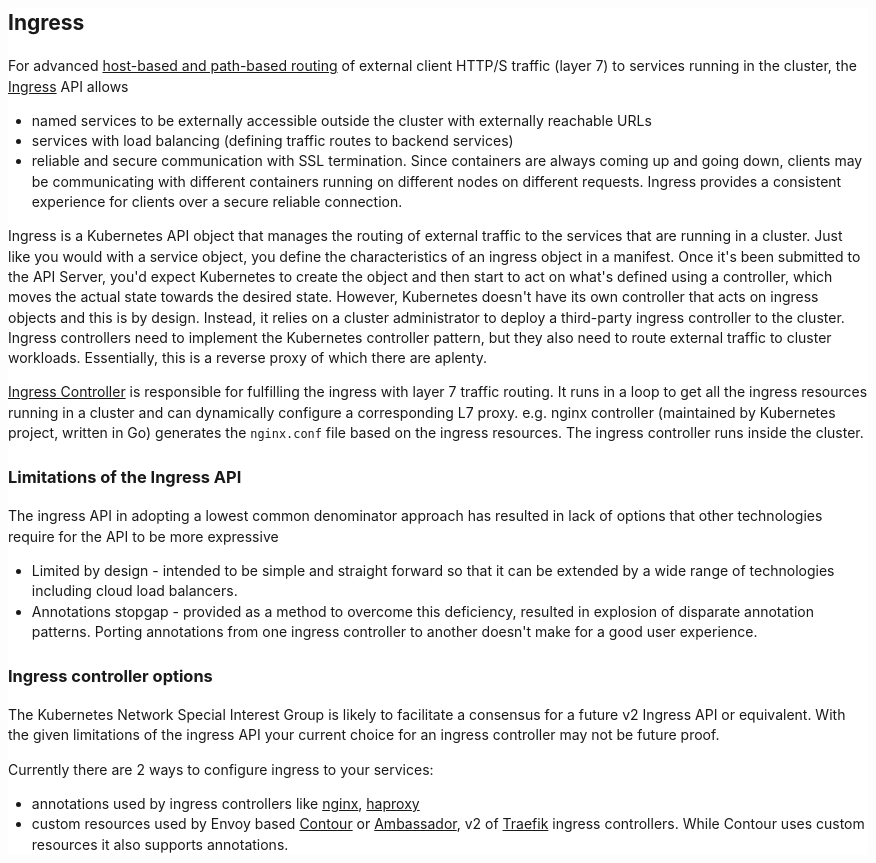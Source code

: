 ## Ingress

For advanced [host-based and path-based routing](https://dzone.com/articles/the-three-http-routing-patterns-you-should-know) of external client HTTP/S traffic (layer 7) to services running in the cluster, the [Ingress](https://kubernetes.io/docs/concepts/services-networking/ingress/) API allows

* named services to be externally accessible outside the cluster with externally reachable URLs
* services with load balancing (defining traffic routes to backend services)
* reliable and secure communication with SSL termination. Since containers are always coming up and going down, clients may be communicating with different containers running on different nodes on different requests. Ingress provides a consistent experience for clients over a secure reliable connection.

Ingress is a Kubernetes API object that manages the routing of external traffic to the services that are running in a cluster. Just like you would with a service object, you define the characteristics of an ingress object in a manifest. Once it's been submitted to the API Server, you'd expect Kubernetes to create the object and then start to act on what's defined using a controller, which moves the actual state towards the desired state. However, Kubernetes doesn't have its own controller that acts on ingress objects and this is by design. Instead, it relies on a cluster administrator to deploy a third-party ingress controller to the cluster. Ingress controllers need to implement the Kubernetes controller pattern, but they also need to route external traffic to cluster workloads. Essentially, this is a reverse proxy of which there are aplenty.

[Ingress Controller](https://kubernetes.io/docs/concepts/services-networking/ingress-controllers/) is responsible for fulfilling the ingress with layer 7 traffic routing. It runs in a loop to get all the ingress resources running in a cluster and can dynamically configure a corresponding L7 proxy. e.g. nginx controller (maintained by Kubernetes project, written in Go) generates the `nginx.conf` file based on the ingress resources. The ingress controller runs inside the cluster.

### Limitations of the Ingress API

The ingress API in adopting a lowest common denominator approach has resulted in lack of options that other technologies require for the API to be more expressive

* Limited by design - intended to be simple and straight forward so that it can be extended by a wide range of technologies including cloud load balancers.
* Annotations stopgap - provided as a method to overcome this deficiency, resulted in explosion of disparate annotation patterns. Porting annotations from one ingress controller to another doesn't make for a good user experience.

### Ingress controller options

The Kubernetes Network Special Interest Group is likely to facilitate a consensus for a future v2 Ingress API or equivalent. With the given limitations of the ingress API your current choice for an ingress controller may not be future proof.

Currently there are 2 ways to configure ingress to your services:

* annotations used by ingress controllers like [nginx](https://git.k8s.io/ingress-nginx/README.md), [haproxy](https://haproxy-ingress.github.io/)
* custom resources used by Envoy based [Contour](https://projectcontour.io/) or [Ambassador](https://www.getambassador.io/), v2 of [Traefik](https://github.com/containous/traefik) ingress controllers. While Contour uses custom resources it also supports annotations.
